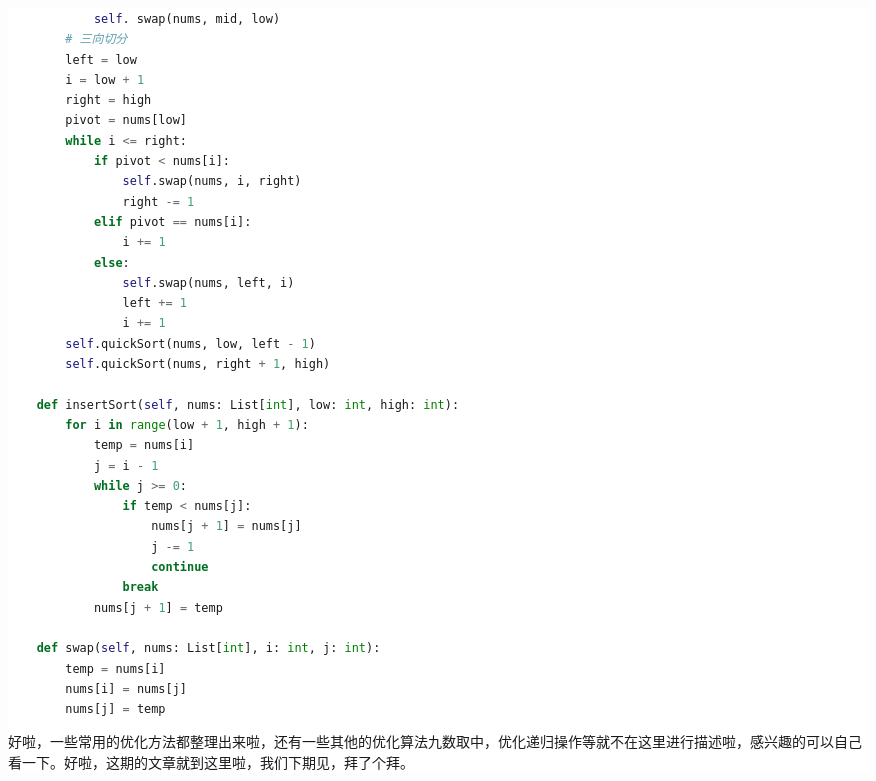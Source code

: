 ```python
            self. swap(nums, mid, low)
        # 三向切分
        left = low
        i = low + 1
        right = high
        pivot = nums[low]
        while i <= right:
            if pivot < nums[i]:
                self.swap(nums, i, right)
                right -= 1
            elif pivot == nums[i]:
                i += 1
            else:
                self.swap(nums, left, i)
                left += 1
                i += 1
        self.quickSort(nums, low, left - 1)
        self.quickSort(nums, right + 1, high)

    def insertSort(self, nums: List[int], low: int, high: int):
        for i in range(low + 1, high + 1):
            temp = nums[i]
            j = i - 1
            while j >= 0:
                if temp < nums[j]:
                    nums[j + 1] = nums[j]
                    j -= 1
                    continue
                break
            nums[j + 1] = temp

    def swap(self, nums: List[int], i: int, j: int):
        temp = nums[i]
        nums[i] = nums[j]
        nums[j] = temp
```

好啦，一些常用的优化方法都整理出来啦，还有一些其他的优化算法九数取中，优化递归操作等就不在这里进行描述啦，感兴趣的可以自己看一下。好啦，这期的文章就到这里啦，我们下期见，拜了个拜。
